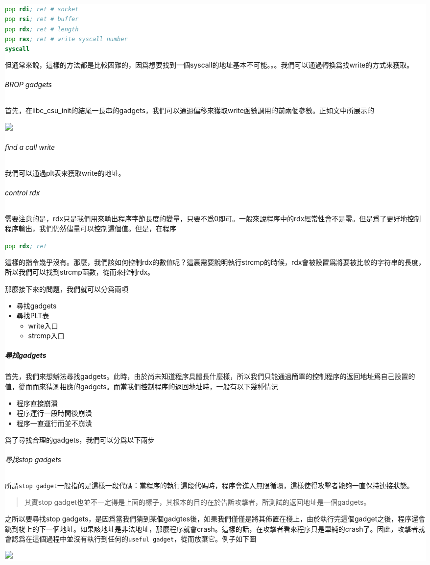 ```asm
pop rdi; ret # socket
pop rsi; ret # buffer
pop rdx; ret # length
pop rax; ret # write syscall number
syscall
```

但通常來說，這樣的方法都是比較困難的，因爲想要找到一個syscall的地址基本不可能。。。我們可以通過轉換爲找write的方式來獲取。

###### BROP gadgets

首先，在libc_csu_init的結尾一長串的gadgets，我們可以通過偏移來獲取write函數調用的前兩個參數。正如文中所展示的

![](./figure/brop_gadget.png)

###### find a call write

我們可以通過plt表來獲取write的地址。

###### control rdx

需要注意的是，rdx只是我們用來輸出程序字節長度的變量，只要不爲0即可。一般來說程序中的rdx經常性會不是零。但是爲了更好地控制程序輸出，我們仍然儘量可以控制這個值。但是，在程序

```asm
pop rdx; ret
```

這樣的指令幾乎沒有。那麼，我們該如何控制rdx的數值呢？這裏需要說明執行strcmp的時候，rdx會被設置爲將要被比較的字符串的長度，所以我們可以找到strcmp函數，從而來控制rdx。

那麼接下來的問題，我們就可以分爲兩項

-   尋找gadgets
-   尋找PLT表
    -   write入口
    -   strcmp入口

##### 尋找gadgets

首先，我們來想辦法尋找gadgets。此時，由於尚未知道程序具體長什麼樣，所以我們只能通過簡單的控制程序的返回地址爲自己設置的值，從而而來猜測相應的gadgets。而當我們控制程序的返回地址時，一般有以下幾種情況

- 程序直接崩潰
- 程序運行一段時間後崩潰
- 程序一直運行而並不崩潰

爲了尋找合理的gadgets，我們可以分爲以下兩步

###### 尋找stop gadgets

所謂`stop gadget`一般指的是這樣一段代碼：當程序的執行這段代碼時，程序會進入無限循環，這樣使得攻擊者能夠一直保持連接狀態。

> 其實stop gadget也並不一定得是上面的樣子，其根本的目的在於告訴攻擊者，所測試的返回地址是一個gadgets。

之所以要尋找stop gadgets，是因爲當我們猜到某個gadgtes後，如果我們僅僅是將其佈置在棧上，由於執行完這個gadget之後，程序還會跳到棧上的下一個地址。如果該地址是非法地址，那麼程序就會crash。這樣的話，在攻擊者看來程序只是單純的crash了。因此，攻擊者就會認爲在這個過程中並沒有執行到任何的`useful gadget`，從而放棄它。例子如下圖

![](./figure/stop_gadget.png)
